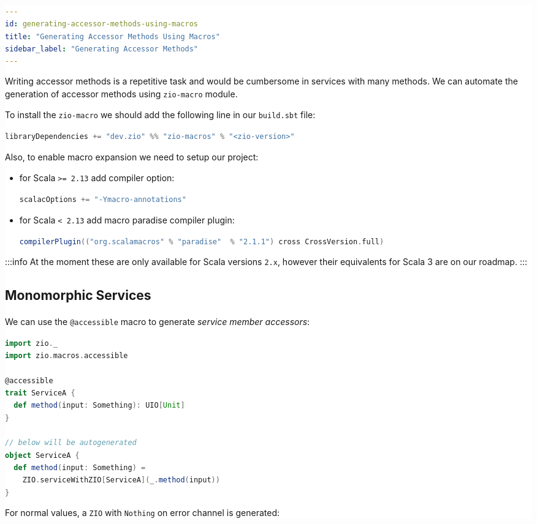 ```yaml
---
id: generating-accessor-methods-using-macros
title: "Generating Accessor Methods Using Macros"
sidebar_label: "Generating Accessor Methods"
---
```



Writing accessor methods is a repetitive task and would be cumbersome in services with many methods. We can automate the generation of accessor methods using `zio-macro` module.

To install the `zio-macro` we should add the following line in our `build.sbt` file:

```scala
libraryDependencies += "dev.zio" %% "zio-macros" % "<zio-version>"
```

Also, to enable macro expansion we need to setup our project:

- for Scala `>= 2.13` add compiler option:

  ```scala
  scalacOptions += "-Ymacro-annotations"
  ```

- for Scala `< 2.13` add macro paradise compiler plugin:

  ```scala
  compilerPlugin(("org.scalamacros" % "paradise"  % "2.1.1") cross CrossVersion.full)
  ```

:::info
At the moment these are only available for Scala versions `2.x`, however their equivalents for Scala 3 are on our roadmap.
:::

## Monomorphic Services

We can use the `@accessible` macro to generate _service member accessors_:

```scala
import zio._
import zio.macros.accessible

@accessible
trait ServiceA {
  def method(input: Something): UIO[Unit]
}

// below will be autogenerated
object ServiceA {
  def method(input: Something) =
    ZIO.serviceWithZIO[ServiceA](_.method(input))
}
```

For normal values, a `ZIO` with `Nothing` on error channel is generated:
